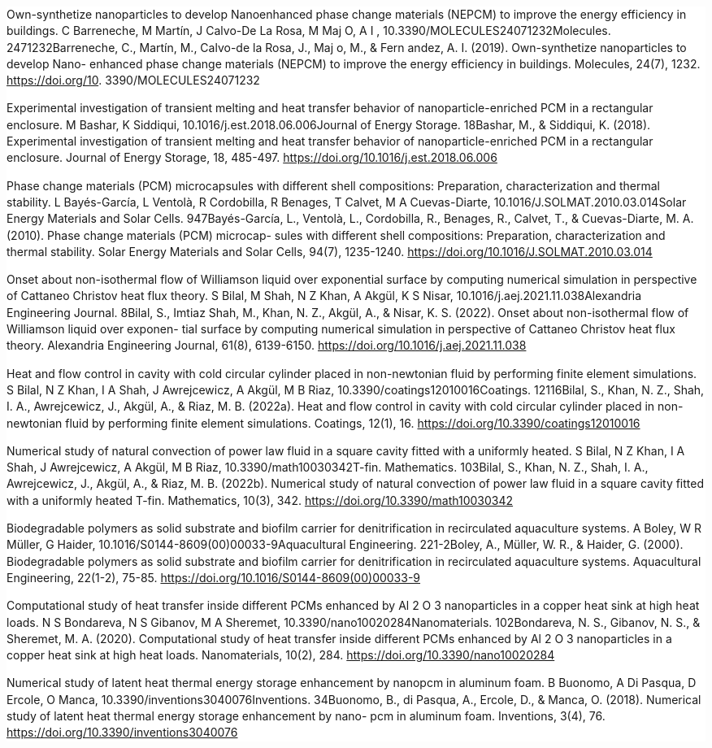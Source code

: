 Own-synthetize nanoparticles to develop Nanoenhanced phase change materials (NEPCM) to improve the energy efficiency in buildings. C Barreneche, M Martín, J Calvo-De La Rosa, M Maj O, A I , 10.3390/MOLECULES24071232Molecules. 2471232Barreneche, C., Martín, M., Calvo-de la Rosa, J., Maj o, M., & Fern andez, A. I. (2019). Own-synthetize nanoparticles to develop Nano- enhanced phase change materials (NEPCM) to improve the energy efficiency in buildings. Molecules, 24(7), 1232. https://doi.org/10. 3390/MOLECULES24071232

Experimental investigation of transient melting and heat transfer behavior of nanoparticle-enriched PCM in a rectangular enclosure. M Bashar, K Siddiqui, 10.1016/j.est.2018.06.006Journal of Energy Storage. 18Bashar, M., & Siddiqui, K. (2018). Experimental investigation of transient melting and heat transfer behavior of nanoparticle-enriched PCM in a rectangular enclosure. Journal of Energy Storage, 18, 485-497. https://doi.org/10.1016/j.est.2018.06.006

Phase change materials (PCM) microcapsules with different shell compositions: Preparation, characterization and thermal stability. L Bayés-García, L Ventolà, R Cordobilla, R Benages, T Calvet, M A Cuevas-Diarte, 10.1016/J.SOLMAT.2010.03.014Solar Energy Materials and Solar Cells. 947Bayés-García, L., Ventolà, L., Cordobilla, R., Benages, R., Calvet, T., & Cuevas-Diarte, M. A. (2010). Phase change materials (PCM) microcap- sules with different shell compositions: Preparation, characterization and thermal stability. Solar Energy Materials and Solar Cells, 94(7), 1235-1240. https://doi.org/10.1016/J.SOLMAT.2010.03.014

Onset about non-isothermal flow of Williamson liquid over exponential surface by computing numerical simulation in perspective of Cattaneo Christov heat flux theory. S Bilal, M Shah, N Z Khan, A Akgül, K S Nisar, 10.1016/j.aej.2021.11.038Alexandria Engineering Journal. 8Bilal, S., Imtiaz Shah, M., Khan, N. Z., Akgül, A., & Nisar, K. S. (2022). Onset about non-isothermal flow of Williamson liquid over exponen- tial surface by computing numerical simulation in perspective of Cattaneo Christov heat flux theory. Alexandria Engineering Journal, 61(8), 6139-6150. https://doi.org/10.1016/j.aej.2021.11.038

Heat and flow control in cavity with cold circular cylinder placed in non-newtonian fluid by performing finite element simulations. S Bilal, N Z Khan, I A Shah, J Awrejcewicz, A Akgül, M B Riaz, 10.3390/coatings12010016Coatings. 12116Bilal, S., Khan, N. Z., Shah, I. A., Awrejcewicz, J., Akgül, A., & Riaz, M. B. (2022a). Heat and flow control in cavity with cold circular cylinder placed in non-newtonian fluid by performing finite element simulations. Coatings, 12(1), 16. https://doi.org/10.3390/coatings12010016

Numerical study of natural convection of power law fluid in a square cavity fitted with a uniformly heated. S Bilal, N Z Khan, I A Shah, J Awrejcewicz, A Akgül, M B Riaz, 10.3390/math10030342T-fin. Mathematics. 103Bilal, S., Khan, N. Z., Shah, I. A., Awrejcewicz, J., Akgül, A., & Riaz, M. B. (2022b). Numerical study of natural convection of power law fluid in a square cavity fitted with a uniformly heated T-fin. Mathematics, 10(3), 342. https://doi.org/10.3390/math10030342

Biodegradable polymers as solid substrate and biofilm carrier for denitrification in recirculated aquaculture systems. A Boley, W R Müller, G Haider, 10.1016/S0144-8609(00)00033-9Aquacultural Engineering. 221-2Boley, A., Müller, W. R., & Haider, G. (2000). Biodegradable polymers as solid substrate and biofilm carrier for denitrification in recirculated aquaculture systems. Aquacultural Engineering, 22(1-2), 75-85. https://doi.org/10.1016/S0144-8609(00)00033-9

Computational study of heat transfer inside different PCMs enhanced by Al 2 O 3 nanoparticles in a copper heat sink at high heat loads. N S Bondareva, N S Gibanov, M A Sheremet, 10.3390/nano10020284Nanomaterials. 102Bondareva, N. S., Gibanov, N. S., & Sheremet, M. A. (2020). Computational study of heat transfer inside different PCMs enhanced by Al 2 O 3 nanoparticles in a copper heat sink at high heat loads. Nanomaterials, 10(2), 284. https://doi.org/10.3390/nano10020284

Numerical study of latent heat thermal energy storage enhancement by nanopcm in aluminum foam. B Buonomo, A Di Pasqua, D Ercole, O Manca, 10.3390/inventions3040076Inventions. 34Buonomo, B., di Pasqua, A., Ercole, D., & Manca, O. (2018). Numerical study of latent heat thermal energy storage enhancement by nano- pcm in aluminum foam. Inventions, 3(4), 76. https://doi.org/10.3390/inventions3040076
